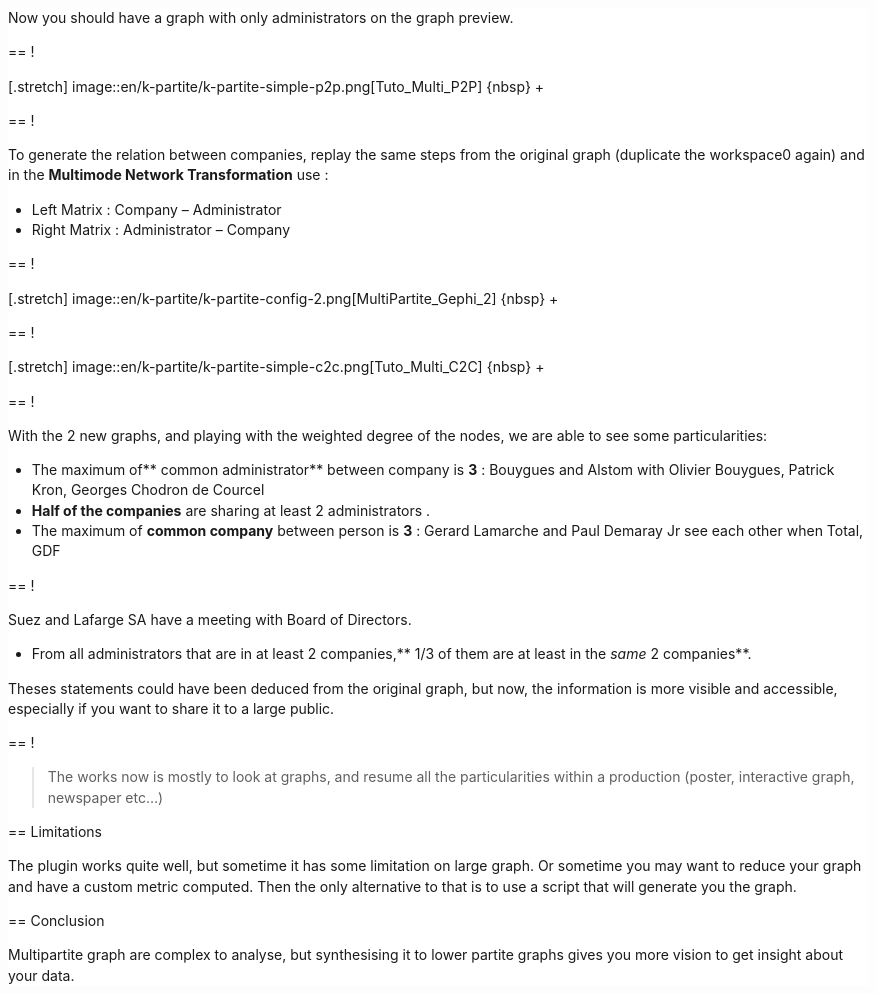 Now you should have a graph with only administrators on the graph preview.

==  !

[.stretch]
image::en/k-partite/k-partite-simple-p2p.png[Tuto_Multi_P2P]
{nbsp} +


==  !

To generate the relation between companies, replay the same steps
from the original graph (duplicate the workspace0 again) and in the **Multimode Network Transformation** use :

*   Left Matrix : Company – Administrator
*   Right Matrix : Administrator – Company

==  !

[.stretch]
image::en/k-partite/k-partite-config-2.png[MultiPartite_Gephi_2]
{nbsp} +

==  !

[.stretch]
image::en/k-partite/k-partite-simple-c2c.png[Tuto_Multi_C2C]
{nbsp} +

==  !

With the 2 new graphs, and playing with the weighted degree of the nodes, we are able to see some particularities:

*   The maximum of** common administrator** between company is **3** : Bouygues and Alstom with Olivier Bouygues, Patrick Kron, Georges Chodron de Courcel
*   **Half of the companies** are sharing at least 2 administrators .
*   The maximum of **common company** between person is **3**
 : Gerard Lamarche and Paul Demaray Jr see each other when Total, GDF

==  !

Suez and Lafarge SA have a meeting with Board of Directors.
*   From all administrators that are in at least 2 companies,** 1/3 of them are at least in the _same_ 2 companies**.

Theses statements could have been deduced from the original graph, but now, the information is more visible and accessible, especially if you want to share it to a large public.

==  !

> The works now is mostly to look at graphs, and resume all
>  the particularities within a production (poster, interactive graph,
> newspaper etc…)


==  Limitations

The plugin works quite well, but sometime it has some limitation on large graph. Or sometime you may want to reduce your graph and have a custom metric computed. Then the only alternative to that is to use a script that will generate you the graph.


==  Conclusion

Multipartite graph are complex to analyse, but synthesising  it to lower partite graphs gives you more vision to get insight about your data.
